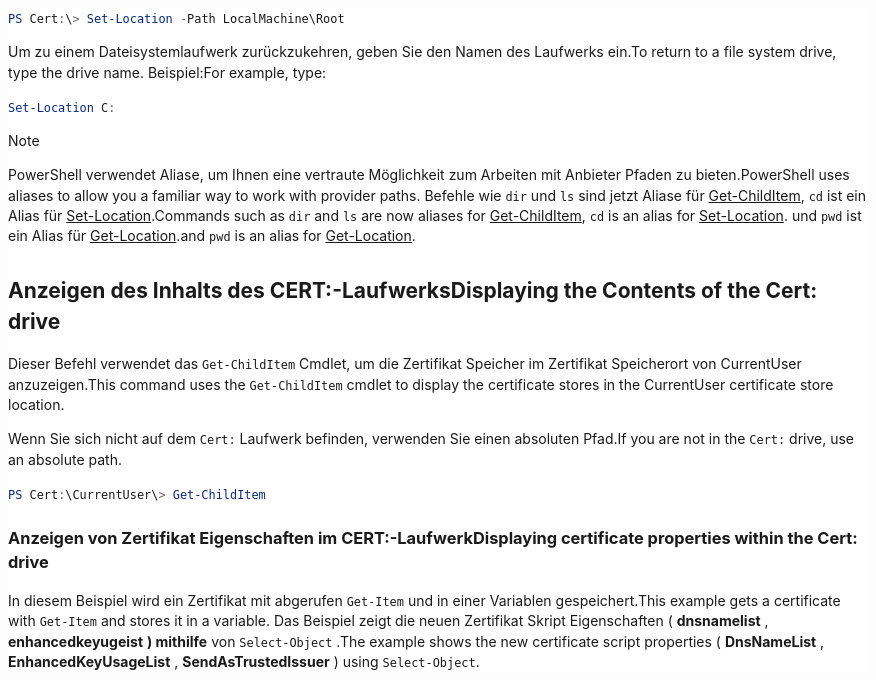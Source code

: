 ```powershell
PS Cert:\> Set-Location -Path LocalMachine\Root
```

<span data-ttu-id="54e08-142">Um zu einem Dateisystemlaufwerk zurückzukehren, geben Sie den Namen des Laufwerks ein.</span><span class="sxs-lookup"><span data-stu-id="54e08-142">To return to a file system drive, type the drive name.</span></span> <span data-ttu-id="54e08-143">Beispiel:</span><span class="sxs-lookup"><span data-stu-id="54e08-143">For example, type:</span></span>

```powershell
Set-Location C:
```

> [!NOTE]
> <span data-ttu-id="54e08-144">PowerShell verwendet Aliase, um Ihnen eine vertraute Möglichkeit zum Arbeiten mit Anbieter Pfaden zu bieten.</span><span class="sxs-lookup"><span data-stu-id="54e08-144">PowerShell uses aliases to allow you a familiar way to work with provider paths.</span></span> <span data-ttu-id="54e08-145">Befehle wie `dir` und `ls` sind jetzt Aliase für [Get-ChildItem](xref:Microsoft.PowerShell.Management.Get-ChildItem), `cd` ist ein Alias für [Set-Location](xref:Microsoft.PowerShell.Management.Set-Location).</span><span class="sxs-lookup"><span data-stu-id="54e08-145">Commands such as `dir` and `ls` are now aliases for [Get-ChildItem](xref:Microsoft.PowerShell.Management.Get-ChildItem), `cd` is an alias for [Set-Location](xref:Microsoft.PowerShell.Management.Set-Location).</span></span>
> <span data-ttu-id="54e08-146">und `pwd` ist ein Alias für [Get-Location](xref:Microsoft.PowerShell.Management.Get-Location).</span><span class="sxs-lookup"><span data-stu-id="54e08-146">and `pwd` is an alias for [Get-Location](xref:Microsoft.PowerShell.Management.Get-Location).</span></span>

## <a name="displaying-the-contents-of-the-cert-drive"></a><span data-ttu-id="54e08-147">Anzeigen des Inhalts des CERT:-Laufwerks</span><span class="sxs-lookup"><span data-stu-id="54e08-147">Displaying the Contents of the Cert: drive</span></span>

<span data-ttu-id="54e08-148">Dieser Befehl verwendet das `Get-ChildItem` Cmdlet, um die Zertifikat Speicher im Zertifikat Speicherort von CurrentUser anzuzeigen.</span><span class="sxs-lookup"><span data-stu-id="54e08-148">This command uses the `Get-ChildItem` cmdlet to display the certificate stores in the CurrentUser certificate store location.</span></span>

<span data-ttu-id="54e08-149">Wenn Sie sich nicht auf dem `Cert:` Laufwerk befinden, verwenden Sie einen absoluten Pfad.</span><span class="sxs-lookup"><span data-stu-id="54e08-149">If you are not in the `Cert:` drive, use an absolute path.</span></span>

```powershell
PS Cert:\CurrentUser\> Get-ChildItem
```

### <a name="displaying-certificate-properties-within-the-cert-drive"></a><span data-ttu-id="54e08-150">Anzeigen von Zertifikat Eigenschaften im CERT:-Laufwerk</span><span class="sxs-lookup"><span data-stu-id="54e08-150">Displaying certificate properties within the Cert: drive</span></span>

<span data-ttu-id="54e08-151">In diesem Beispiel wird ein Zertifikat mit abgerufen `Get-Item` und in einer Variablen gespeichert.</span><span class="sxs-lookup"><span data-stu-id="54e08-151">This example gets a certificate with `Get-Item` and stores it in a variable.</span></span>
<span data-ttu-id="54e08-152">Das Beispiel zeigt die neuen Zertifikat Skript Eigenschaften ( **dnsnamelist** , **enhancedkeyugeist** **) mithilfe** von `Select-Object` .</span><span class="sxs-lookup"><span data-stu-id="54e08-152">The example shows the new certificate script properties ( **DnsNameList** , **EnhancedKeyUsageList** , **SendAsTrustedIssuer** ) using `Select-Object`.</span></span>
